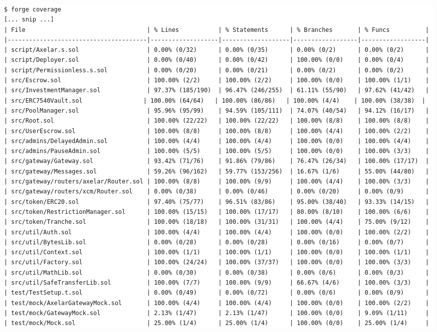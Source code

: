 ```
$ forge coverage
[... snip ...]
| File                                  | % Lines           | % Statements      | % Branches       | % Funcs          |
|---------------------------------------|-------------------|-------------------|------------------|------------------|
| script/Axelar.s.sol                   | 0.00% (0/32)      | 0.00% (0/35)      | 0.00% (0/2)      | 0.00% (0/2)      |
| script/Deployer.sol                   | 0.00% (0/40)      | 0.00% (0/42)      | 100.00% (0/0)    | 0.00% (0/4)      |
| script/Permissionless.s.sol           | 0.00% (0/20)      | 0.00% (0/21)      | 0.00% (0/2)      | 0.00% (0/2)      |
| src/Escrow.sol                        | 100.00% (2/2)     | 100.00% (2/2)     | 100.00% (0/0)    | 100.00% (1/1)    |
| src/InvestmentManager.sol             | 97.37% (185/190)  | 96.47% (246/255)  | 61.11% (55/90)   | 97.62% (41/42)   |
| src/ERC7540Vault.sol                 | 100.00% (64/64)   | 100.00% (86/86)   | 100.00% (4/4)    | 100.00% (38/38)  |
| src/PoolManager.sol                   | 95.96% (95/99)    | 94.59% (105/111)  | 74.07% (40/54)   | 94.12% (16/17)   |
| src/Root.sol                          | 100.00% (22/22)   | 100.00% (22/22)   | 100.00% (8/8)    | 100.00% (8/8)    |
| src/UserEscrow.sol                    | 100.00% (8/8)     | 100.00% (8/8)     | 100.00% (4/4)    | 100.00% (2/2)    |
| src/admins/DelayedAdmin.sol           | 100.00% (4/4)     | 100.00% (4/4)     | 100.00% (0/0)    | 100.00% (4/4)    |
| src/admins/PauseAdmin.sol             | 100.00% (5/5)     | 100.00% (5/5)     | 100.00% (0/0)    | 100.00% (3/3)    |
| src/gateway/Gateway.sol               | 93.42% (71/76)    | 91.86% (79/86)    | 76.47% (26/34)   | 100.00% (17/17)  |
| src/gateway/Messages.sol              | 59.26% (96/162)   | 59.77% (153/256)  | 16.67% (1/6)     | 55.00% (44/80)   |
| src/gateway/routers/axelar/Router.sol | 100.00% (8/8)     | 100.00% (9/9)     | 100.00% (4/4)    | 100.00% (3/3)    |
| src/gateway/routers/xcm/Router.sol    | 0.00% (0/38)      | 0.00% (0/46)      | 0.00% (0/20)     | 0.00% (0/9)      |
| src/token/ERC20.sol                   | 97.40% (75/77)    | 96.51% (83/86)    | 95.00% (38/40)   | 93.33% (14/15)   |
| src/token/RestrictionManager.sol      | 100.00% (15/15)   | 100.00% (17/17)   | 80.00% (8/10)    | 100.00% (6/6)    |
| src/token/Tranche.sol                 | 100.00% (18/18)   | 100.00% (31/31)   | 100.00% (4/4)    | 75.00% (9/12)    |
| src/util/Auth.sol                     | 100.00% (4/4)     | 100.00% (4/4)     | 100.00% (0/0)    | 100.00% (2/2)    |
| src/util/BytesLib.sol                 | 0.00% (0/28)      | 0.00% (0/28)      | 0.00% (0/16)     | 0.00% (0/7)      |
| src/util/Context.sol                  | 100.00% (1/1)     | 100.00% (1/1)     | 100.00% (0/0)    | 100.00% (1/1)    |
| src/util/Factory.sol                  | 100.00% (24/24)   | 100.00% (37/37)   | 100.00% (0/0)    | 100.00% (3/3)    |
| src/util/MathLib.sol                  | 0.00% (0/30)      | 0.00% (0/38)      | 0.00% (0/6)      | 0.00% (0/3)      |
| src/util/SafeTransferLib.sol          | 100.00% (7/7)     | 100.00% (9/9)     | 66.67% (4/6)     | 100.00% (3/3)    |
| test/TestSetup.t.sol                  | 0.00% (0/49)      | 0.00% (0/72)      | 0.00% (0/6)      | 0.00% (0/9)      |
| test/mock/AxelarGatewayMock.sol       | 100.00% (4/4)     | 100.00% (4/4)     | 100.00% (0/0)    | 100.00% (2/2)    |
| test/mock/GatewayMock.sol             | 2.13% (1/47)      | 2.13% (1/47)      | 100.00% (0/0)    | 9.09% (1/11)     |
| test/mock/Mock.sol                    | 25.00% (1/4)      | 25.00% (1/4)      | 100.00% (0/0)    | 25.00% (1/4)     |
```